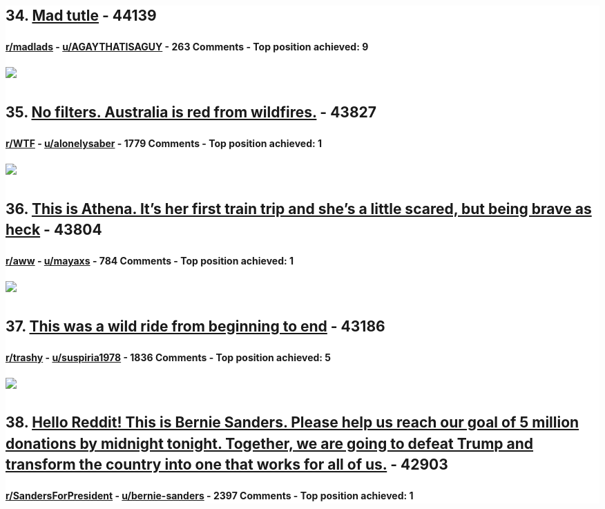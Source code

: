 ## 34. [Mad tutle](http://reddit.com/r/madlads/comments/ei2o5f/mad_tutle/) - 44139
#### [r/madlads](http://reddit.com/r/madlads) - [u/AGAYTHATISAGUY](http://reddit.com/u/AGAYTHATISAGUY) - 263 Comments - Top position achieved: 9

<a href="https://i.redd.it/jpury20fxy741.jpg"><img src="https://a.thumbs.redditmedia.com/kWodN2IXbLpb_J12aTjBCYt3arAufpe2pClJeCcSDl0.jpg"></img></a>

## 35. [No filters. Australia is red from wildfires.](http://reddit.com/r/WTF/comments/ei027r/no_filters_australia_is_red_from_wildfires/) - 43827
#### [r/WTF](http://reddit.com/r/WTF) - [u/alonelysaber](http://reddit.com/u/alonelysaber) - 1779 Comments - Top position achieved: 1

<a href="https://i.redd.it/2mxz6m40gx741.jpg"><img src="https://a.thumbs.redditmedia.com/9mvvE87uRPNmlgKH21hQ1Rlk2KyI98V7ebAd_Ui7160.jpg"></img></a>

## 36. [This is Athena. It’s her first train trip and she’s a little scared, but being brave as heck](http://reddit.com/r/aww/comments/ehy3a4/this_is_athena_its_her_first_train_trip_and_shes/) - 43804
#### [r/aww](http://reddit.com/r/aww) - [u/mayaxs](http://reddit.com/u/mayaxs) - 784 Comments - Top position achieved: 1

<a href="https://i.redd.it/9do6gafngw741.jpg"><img src="https://b.thumbs.redditmedia.com/T5gd8qeAm1pFjwzipFe08YssnE-bDzwfZFPOxLtrYpo.jpg"></img></a>

## 37. [This was a wild ride from beginning to end](http://reddit.com/r/trashy/comments/ei7261/this_was_a_wild_ride_from_beginning_to_end/) - 43186
#### [r/trashy](http://reddit.com/r/trashy) - [u/suspiria1978](http://reddit.com/u/suspiria1978) - 1836 Comments - Top position achieved: 5

<a href="https://i.redd.it/9wvcn5mim0841.jpg"><img src="https://b.thumbs.redditmedia.com/1eIlT-CXEV8wOzD8GfYx6z3AGDyYFNDmxNxk2PIVkVM.jpg"></img></a>

## 38. [Hello Reddit! This is Bernie Sanders. Please help us reach our goal of 5 million donations by midnight tonight. Together, we are going to defeat Trump and transform the country into one that works for all of us.](http://reddit.com/r/SandersForPresident/comments/ei7q4s/hello_reddit_this_is_bernie_sanders_please_help/) - 42903
#### [r/SandersForPresident](http://reddit.com/r/SandersForPresident) - [u/bernie-sanders](http://reddit.com/u/bernie-sanders) - 2397 Comments - Top position achieved: 1
